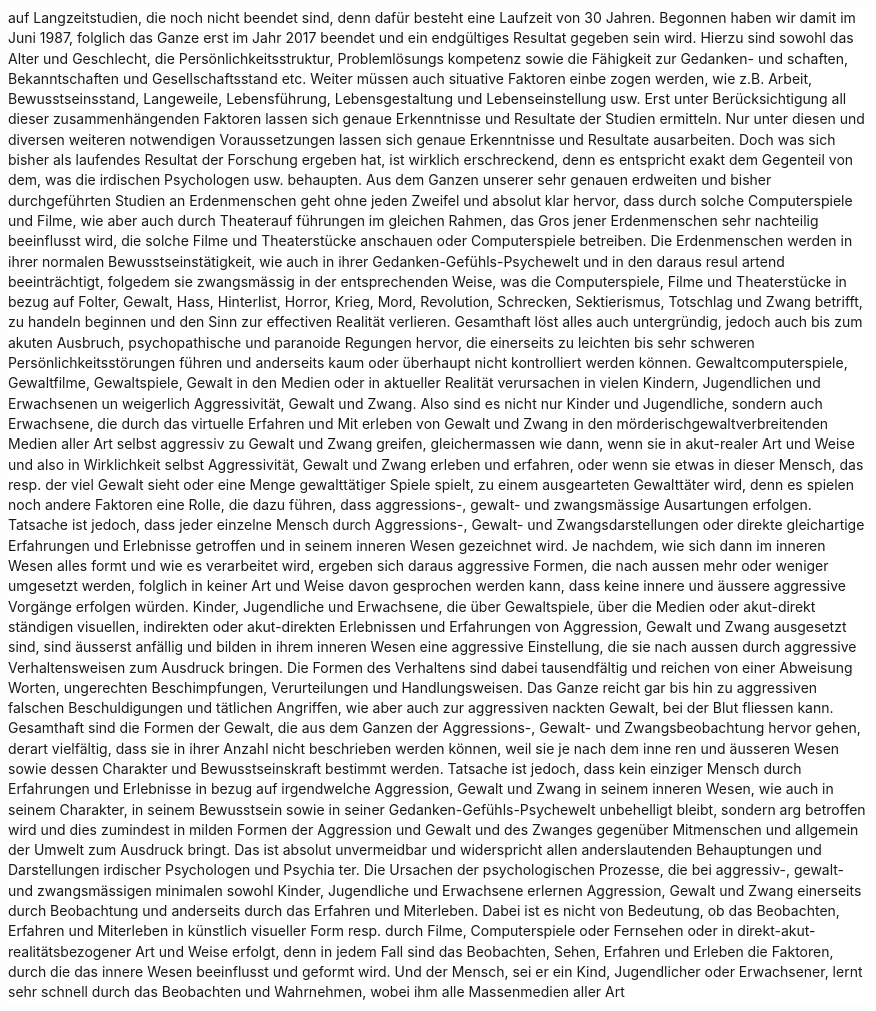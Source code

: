 auf Langzeitstudien, die noch nicht beendet sind, denn dafür besteht eine Laufzeit von 30 Jahren. Begonnen haben wir damit im Juni 1987, folglich das Ganze erst im Jahr 2017 beendet und ein endgültiges Resultat gegeben sein wird. Hierzu sind sowohl das Alter und Geschlecht, die Persönlichkeitsstruktur, Problemlösungs kompetenz sowie die Fähigkeit zur Gedanken- und schaften, Bekanntschaften und Gesellschaftsstand etc. Weiter müssen auch situative Faktoren einbe zogen werden, wie z.B. Arbeit, Bewusstseinsstand, Langeweile, Lebensführung, Lebensgestaltung und Lebenseinstellung usw. Erst unter Berücksichtigung all dieser zusammenhängenden Faktoren lassen sich genaue Erkenntnisse und Resultate der Studien ermitteln. Nur unter diesen und diversen weiteren notwendigen Voraussetzungen lassen sich genaue Erkenntnisse und Resultate ausarbeiten. Doch was sich bisher als laufendes Resultat der Forschung ergeben hat, ist wirklich erschreckend, denn es entspricht exakt dem Gegenteil von dem, was die irdischen Psychologen usw. behaupten. Aus dem Ganzen unserer sehr genauen erdweiten und bisher durchgeführten Studien an Erdenmenschen geht ohne jeden Zweifel und absolut klar hervor, dass durch solche Computerspiele und Filme, wie aber auch durch Theaterauf führungen im gleichen Rahmen, das Gros jener Erdenmenschen sehr nachteilig beeinflusst wird, die solche Filme und Theaterstücke anschauen oder Computerspiele betreiben. Die Erdenmenschen werden in ihrer normalen Bewusstseinstätigkeit, wie auch in ihrer Gedanken-Gefühls-Psychewelt und in den daraus resul artend beeinträchtigt, folgedem sie zwangsmässig in der entsprechenden Weise, was die Computerspiele, Filme und Theaterstücke in bezug auf Folter, Gewalt, Hass, Hinterlist, Horror, Krieg, Mord, Revolution, Schrecken, Sektierismus, Totschlag und Zwang betrifft, zu handeln beginnen und den Sinn zur effectiven Realität verlieren. Gesamthaft löst alles auch untergründig, jedoch auch bis zum akuten Ausbruch, psychopathische und paranoide Regungen hervor, die einerseits zu leichten bis sehr schweren Persönlichkeitsstörungen führen und anderseits kaum oder überhaupt nicht kontrolliert werden können. Gewaltcomputerspiele, Gewaltfilme, Gewaltspiele, Gewalt in den Medien oder in aktueller Realität verursachen in vielen Kindern, Jugendlichen und Erwachsenen un weigerlich Aggressivität, Gewalt und Zwang. Also sind es nicht nur Kinder und Jugendliche, sondern auch Erwachsene, die durch das virtuelle Erfahren und Mit erleben von Gewalt und Zwang in den mörderischgewaltverbreitenden Medien aller Art selbst aggressiv zu Gewalt und Zwang greifen, gleichermassen wie dann, wenn sie in akut-realer Art und Weise und also in Wirklichkeit selbst Aggressivität, Gewalt und Zwang erleben und erfahren, oder wenn sie etwas in dieser Mensch, das resp. der viel Gewalt sieht oder eine Menge gewalttätiger Spiele spielt, zu einem ausgearteten Gewalttäter wird, denn es spielen noch andere Faktoren eine Rolle, die dazu führen, dass aggressions-, gewalt- und zwangsmässige Ausartungen erfolgen. Tatsache ist jedoch, dass jeder einzelne Mensch durch Aggressions-, Gewalt- und Zwangsdarstellungen oder direkte gleichartige Erfahrungen und Erlebnisse getroffen und in seinem inneren Wesen gezeichnet wird. Je nachdem, wie sich dann im inneren Wesen alles formt und wie es verarbeitet wird, ergeben sich daraus aggressive Formen, die nach aussen mehr oder weniger umgesetzt werden, folglich in keiner Art und Weise davon gesprochen werden kann, dass keine innere und äussere aggressive Vorgänge erfolgen würden. Kinder, Jugendliche und Erwachsene, die über Gewaltspiele, über die Medien oder akut-direkt ständigen visuellen, indirekten oder akut-direkten Erlebnissen und Erfahrungen von Aggression, Gewalt und Zwang ausgesetzt sind, sind äusserst anfällig und bilden in ihrem inneren Wesen eine aggressive Einstellung, die sie nach aussen durch aggressive Verhaltensweisen zum Ausdruck bringen. Die Formen des Verhaltens sind dabei tausendfältig und reichen von einer Abweisung Worten, ungerechten Beschimpfungen, Verurteilungen und Handlungsweisen. Das Ganze reicht gar bis hin zu aggressiven falschen Beschuldigungen und tätlichen Angriffen, wie aber auch zur aggressiven nackten Gewalt, bei der Blut fliessen kann. Gesamthaft sind die Formen der Gewalt, die aus dem Ganzen der Aggressions-, Gewalt- und Zwangsbeobachtung hervor gehen, derart vielfältig, dass sie in ihrer Anzahl nicht beschrieben werden können, weil sie je nach dem inne ren und äusseren Wesen sowie dessen Charakter und Bewusstseinskraft bestimmt werden. Tatsache ist jedoch, dass kein einziger Mensch durch Erfahrungen und Erlebnisse in bezug auf irgendwelche Aggression, Gewalt und Zwang in seinem inneren Wesen, wie auch in seinem Charakter, in seinem Bewusstsein sowie in seiner Gedanken-Gefühls-Psychewelt unbehelligt bleibt, sondern arg betroffen wird und dies zumindest in milden Formen der Aggression und Gewalt und des Zwanges gegenüber Mitmenschen und allgemein der Umwelt zum Ausdruck bringt. Das ist absolut unvermeidbar und widerspricht allen anderslautenden Behauptungen und Darstellungen irdischer Psychologen und Psychia ter. Die Ursachen der psychologischen Prozesse, die bei aggressiv-, gewalt- und zwangsmässigen minimalen sowohl Kinder, Jugendliche und Erwachsene erlernen Aggression, Gewalt und Zwang einerseits durch Beobachtung und anderseits durch das Erfahren und Miterleben. Dabei ist es nicht von Bedeutung, ob das Beobachten, Erfahren und Miterleben in künstlich visueller Form resp. durch Filme, Computerspiele oder Fernsehen oder in direkt-akut-realitätsbezogener Art und Weise erfolgt, denn in jedem Fall sind das Beobachten, Sehen, Erfahren und Erleben die Faktoren, durch die das innere Wesen beeinflusst und geformt wird. Und der Mensch, sei er ein Kind, Jugendlicher oder Erwachsener, lernt sehr schnell durch das Beobachten und Wahrnehmen, wobei ihm alle Massenmedien aller Art